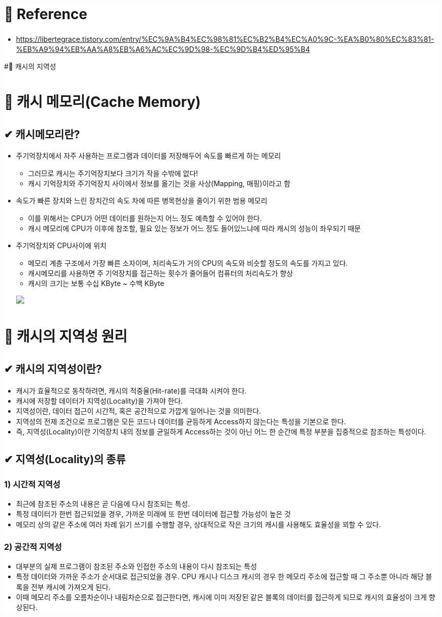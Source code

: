 # 🧩 Reference
- https://libertegrace.tistory.com/entry/%EC%9A%B4%EC%98%81%EC%B2%B4%EC%A0%9C-%EA%B0%80%EC%83%81-%EB%A9%94%EB%AA%A8%EB%A6%AC%EC%9D%98-%EC%9D%B4%ED%95%B4



#🎁 캐시의 지역성
# 📌 캐시 메모리(Cache Memory)

## ✔ 캐시메모리란?
- 주기억장치에서 자주 사용하는 프로그램과 데이터를 저장해두어 속도를 빠르게 하는 메모리
    -  그러므로 캐시는 주기억장치보다 크기가 작을 수밖에 없다!
    -  캐시 기억장치와 주기억장치 사이에서 정보를 옮기는 것을 사상(Mapping, 매핑)이라고 함

- 속도가 빠른 장치와 느린 장치간의 속도 차에 따른 병목현상을 줄이기 위한 범용 메모리
    - 이를 위해서는 CPU가 어떤 데이터를 원하는지 어느 정도 예측할 수 있어야 한다.
    - 캐시 메모리에 CPU가 이후에 참조할, 필요 있는 정보가 어느 정도 들어있느냐에 따라 캐시의 성능이 좌우되기 때문

- 주기억장치와 CPU사이에 위치
    - 메모리 계층 구조에서 가장 빠른 소자이며, 처리속도가 거의 CPU의 속도와 비슷할 정도의 속도를 가지고 있다.
    - 캐시메모리를 사용하면 주 기억장치를 접근하는 횟수가 줄어들어 컴퓨터의 처리속도가 향상
    - 캐시의 크기는 보통 수십 KByte ~ 수백 KByte

  ![](https://images.velog.io/images/kcwthing1210/post/166fa575-938b-4646-b240-fab74af3e57f/image.png)

# 📌 캐시의 지역성 원리
## ✔ 캐시의 지역성이란?
- 캐시가 효율적으로 동작하려면, 캐시의 적중율(Hit-rate)를 극대화 시켜야 한다.
- 캐시에 저장할 데이터가 지역성(Locality)을 가져야 한다.
- 지역성이란, 데이터 접근이 시간적, 혹은 공간적으로 가깝게 일어나는 것을 의미한다.
- 지역성의 전제 조건으로 프로그램은 모든 코드나 데이터를 균등하게 Access하지 않는다는 특성을 기본으로 한다.
- 즉, 지역성(Locality)이란
  기억장치 내의 정보를 균일하게 Access하는 것이 아닌 어느 한 순간에 특정 부분을 집중적으로 참조하는 특성이다.

## ✔ 지역성(Locality)의 종류

### 1) 시간적 지역성

- 최근에 참조된 주소의 내용은 곧 다음에 다시 참조되는 특성.
- 특정 데이터가 한번 접근되었을 경우, 가까운 미래에 또 한번 데이터에 접근할 가능성이 높은 것
- 메모리 상의 같은 주소에 여러 차례 읽기 쓰기를 수행할 경우,
  상대적으로 작은 크기의 캐시를 사용해도 효율성을 꾀할 수 있다.


### 2) 공간적 지역성
- 대부분의 실제 프로그램이 참조된 주소와 인접한 주소의 내용이 다시 참조되는 특성
- 특정 데이터와 가까운 주소가 순서대로 접근되었을 경우.
  CPU 캐시나 디스크 캐시의 경우 한 메모리 주소에 접근할 때 그 주소뿐 아니라 해당 블록을 전부 캐시에 가져오게 된다.
- 이때 메모리 주소를 오름차순이나 내림차순으로 접근한다면,
  캐시에 이미 저장된 같은 블록의 데이터를 접근하게 되므로 캐시의 효율성이 크게 향상된다.
